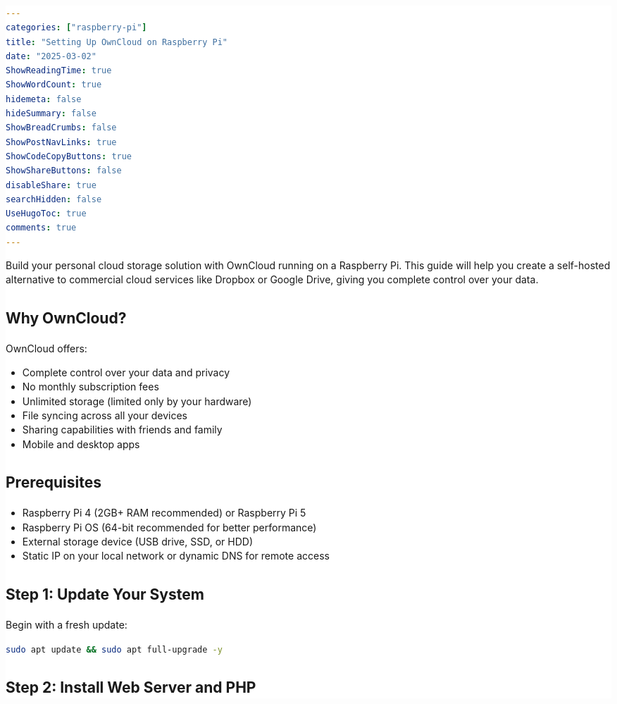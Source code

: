 ```yaml
---
categories: ["raspberry-pi"]
title: "Setting Up OwnCloud on Raspberry Pi"
date: "2025-03-02"
ShowReadingTime: true
ShowWordCount: true
hidemeta: false
hideSummary: false
ShowBreadCrumbs: false
ShowPostNavLinks: true
ShowCodeCopyButtons: true
ShowShareButtons: false
disableShare: true
searchHidden: false
UseHugoToc: true
comments: true
---
```


Build your personal cloud storage solution with OwnCloud running on a Raspberry Pi. This guide will help you create a self-hosted alternative to commercial cloud services like Dropbox or Google Drive, giving you complete control over your data.

## Why OwnCloud?

OwnCloud offers:

- Complete control over your data and privacy
- No monthly subscription fees
- Unlimited storage (limited only by your hardware)
- File syncing across all your devices
- Sharing capabilities with friends and family
- Mobile and desktop apps

## Prerequisites

- Raspberry Pi 4 (2GB+ RAM recommended) or Raspberry Pi 5
- Raspberry Pi OS (64-bit recommended for better performance)
- External storage device (USB drive, SSD, or HDD)
- Static IP on your local network or dynamic DNS for remote access

## Step 1: Update Your System

Begin with a fresh update:

```bash
sudo apt update && sudo apt full-upgrade -y
```

## Step 2: Install Web Server and PHP
